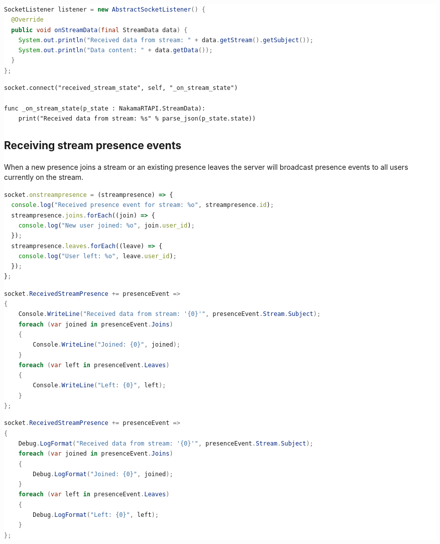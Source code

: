 ```java tab="Java"
SocketListener listener = new AbstractSocketListener() {
  @Override
  public void onStreamData(final StreamData data) {
    System.out.println("Received data from stream: " + data.getStream().getSubject());
    System.out.println("Data content: " + data.getData());
  }
};
```

```gdscript tab="Godot"
socket.connect("received_stream_state", self, "_on_stream_state")

func _on_stream_state(p_state : NakamaRTAPI.StreamData):
	print("Received data from stream: %s" % parse_json(p_state.state))
```

## Receiving stream presence events

When a new presence joins a stream or an existing presence leaves the server will broadcast presence events to all users currently on the stream.

```js tab="JavaScript"
socket.onstreampresence = (streampresence) => {
  console.log("Received presence event for stream: %o", streampresence.id);
  streampresence.joins.forEach((join) => {
    console.log("New user joined: %o", join.user_id);
  });
  streampresence.leaves.forEach((leave) => {
    console.log("User left: %o", leave.user_id);
  });
};
```

```csharp tab=".NET"
socket.ReceivedStreamPresence += presenceEvent =>
{
    Console.WriteLine("Received data from stream: '{0}'", presenceEvent.Stream.Subject);
    foreach (var joined in presenceEvent.Joins)
    {
        Console.WriteLine("Joined: {0}", joined);
    }
    foreach (var left in presenceEvent.Leaves)
    {
        Console.WriteLine("Left: {0}", left);
    }
};
```

```csharp tab="Unity"
socket.ReceivedStreamPresence += presenceEvent =>
{
    Debug.LogFormat("Received data from stream: '{0}'", presenceEvent.Stream.Subject);
    foreach (var joined in presenceEvent.Joins)
    {
        Debug.LogFormat("Joined: {0}", joined);
    }
    foreach (var left in presenceEvent.Leaves)
    {
        Debug.LogFormat("Left: {0}", left);
    }
};
```
